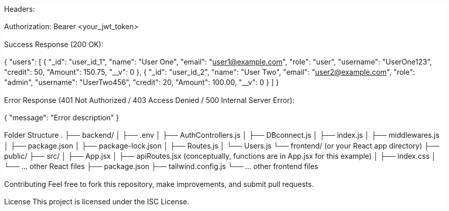 Headers:

Authorization: Bearer <your_jwt_token>

Success Response (200 OK):

{
  "users": [
    {
      "_id": "user_id_1",
      "name": "User One",
      "email": "user1@example.com",
      "role": "user",
      "username": "UserOne123",
      "credit": 50,
      "Amount": 150.75,
      "__v": 0
    },
    {
      "_id": "user_id_2",
      "name": "User Two",
      "email": "user2@example.com",
      "role": "admin",
      "username": "UserTwo456",
      "credit": 20,
      "Amount": 100.00,
      "__v": 0
    }
  ]
}

Error Response (401 Not Authorized / 403 Access Denied / 500 Internal Server Error):

{
  "message": "Error description"
}

Folder Structure
.
├── backend/
│   ├── .env
│   ├── AuthControllers.js
│   ├── DBconnect.js
│   ├── index.js
│   ├── middlewares.js
│   ├── package.json
│   ├── package-lock.json
│   ├── Routes.js
│   └── Users.js
└── frontend/ (or your React app directory)
    ├── public/
    ├── src/
    │   ├── App.jsx
    │   ├── apiRoutes.jsx (conceptually, functions are in App.jsx for this example)
    │   ├── index.css
    │   └── ... other React files
    ├── package.json
    ├── tailwind.config.js
    └── ... other frontend files

Contributing
Feel free to fork this repository, make improvements, and submit pull requests.

License
This project is licensed under the ISC License.
